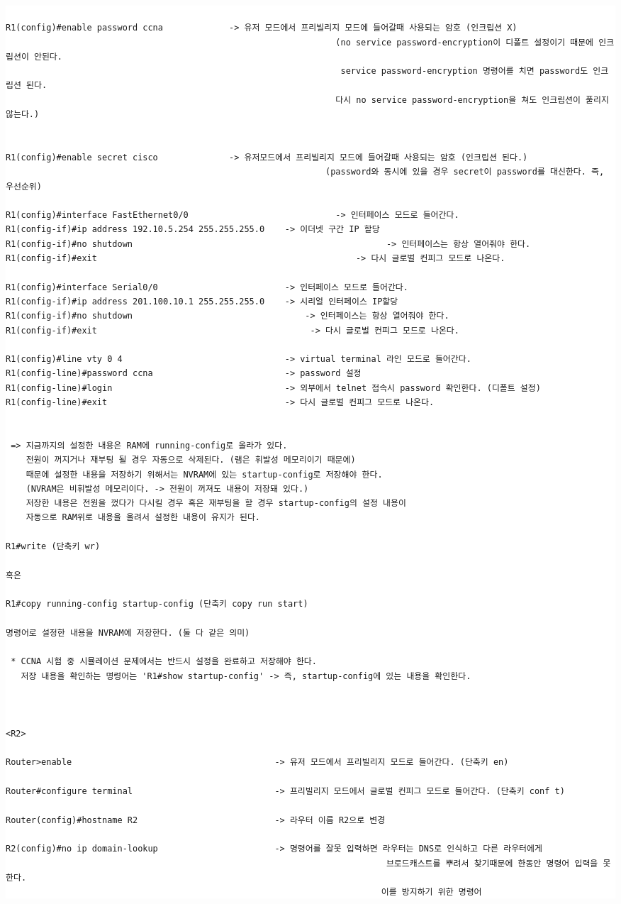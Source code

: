 ```

R1(config)#enable password ccna             -> 유저 모드에서 프리빌리지 모드에 들어갈때 사용되는 암호 (인크립션 X)
                                                                 (no service password-encryption이 디폴트 설정이기 때문에 인크립션이 안된다.              
                                                                  service password-encryption 명령어를 치면 password도 인크립션 된다.
                                                                 다시 no service password-encryption을 쳐도 인크립션이 풀리지 않는다.)


R1(config)#enable secret cisco              -> 유저모드에서 프리빌리지 모드에 들어갈때 사용되는 암호 (인크립션 된다.)
                                                               (password와 동시에 있을 경우 secret이 password를 대신한다. 즉, 우선순위)

R1(config)#interface FastEthernet0/0                             -> 인터페이스 모드로 들어간다. 
R1(config-if)#ip address 192.10.5.254 255.255.255.0    -> 이더넷 구간 IP 할당
R1(config-if)#no shutdown                                                  -> 인터페이스는 항상 열어줘야 한다.
R1(config-if)#exit                                                   -> 다시 글로벌 컨피그 모드로 나온다.

R1(config)#interface Serial0/0                         -> 인터페이스 모드로 들어간다.
R1(config-if)#ip address 201.100.10.1 255.255.255.0    -> 시리얼 인터페이스 IP할당
R1(config-if)#no shutdown                                  -> 인터페이스는 항상 열어줘야 한다.
R1(config-if)#exit                                          -> 다시 글로벌 컨피그 모드로 나온다.

R1(config)#line vty 0 4                                -> virtual terminal 라인 모드로 들어간다. 
R1(config-line)#password ccna                          -> password 설정
R1(config-line)#login                                  -> 외부에서 telnet 접속시 password 확인한다. (디폴트 설정)
R1(config-line)#exit                                   -> 다시 글로벌 컨피그 모드로 나온다.


 => 지금까지의 설정한 내용은 RAM에 running-config로 올라가 있다. 
    전원이 꺼지거나 재부팅 될 경우 자동으로 삭제된다. (램은 휘발성 메모리이기 때문에)
    때문에 설정한 내용을 저장하기 위해서는 NVRAM에 있는 startup-config로 저장해야 한다.
    (NVRAM은 비휘발성 메모리이다. -> 전원이 꺼져도 내용이 저장돼 있다.)
    저장한 내용은 전원을 껐다가 다시킬 경우 혹은 재부팅을 할 경우 startup-config의 설정 내용이
    자동으로 RAM위로 내용을 올려서 설정한 내용이 유지가 된다.

R1#write (단축키 wr) 

혹은

R1#copy running-config startup-config (단축키 copy run start)

명령어로 설정한 내용을 NVRAM에 저장한다. (둘 다 같은 의미)

 * CCNA 시험 중 시뮬레이션 문제에서는 반드시 설정을 완료하고 저장해야 한다.
   저장 내용을 확인하는 명령어는 'R1#show startup-config' -> 즉, startup-config에 있는 내용을 확인한다. 



<R2>

Router>enable                                        -> 유저 모드에서 프리빌리지 모드로 들어간다. (단축키 en)

Router#configure terminal                            -> 프리빌리지 모드에서 글로벌 컨피그 모드로 들어간다. (단축키 conf t)

Router(config)#hostname R2                           -> 라우터 이름 R2으로 변경

R2(config)#no ip domain-lookup                       -> 명령어를 잘못 입력하면 라우터는 DNS로 인식하고 다른 라우터에게
                                                                           브로드캐스트를 뿌려서 찾기때문에 한동안 명령어 입력을 못한다.
                                                                          이를 방지하기 위한 명령어 

```